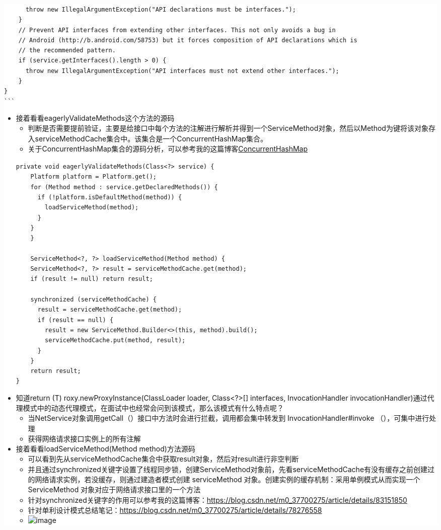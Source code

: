           throw new IllegalArgumentException("API declarations must be interfaces.");
        }
        // Prevent API interfaces from extending other interfaces. This not only avoids a bug in
        // Android (http://b.android.com/58753) but it forces composition of API declarations which is
        // the recommended pattern.
        if (service.getInterfaces().length > 0) {
          throw new IllegalArgumentException("API interfaces must not extend other interfaces.");
        }
    }
    ```
- 接着看看eagerlyValidateMethods这个方法的源码
    - 判断是否需要提前验证，主要是给接口中每个方法的注解进行解析并得到一个ServiceMethod对象，然后以Method为键将该对象存入serviceMethodCache集合中。该集合是一个ConcurrentHashMap集合。
    - 关于ConcurrentHashMap集合的源码分析，可以参考我的这篇博客[ConcurrentHashMap](https://github.com/Apengsun/YCBlogs/blob/master/java/%E6%95%B0%E6%8D%AE%E7%BB%93%E6%9E%84/07.ConcurrentHashMap%E6%B7%B1%E5%BA%A6%E8%A7%A3%E6%9E%90.md)
    ```
    private void eagerlyValidateMethods(Class<?> service) {
        Platform platform = Platform.get();
        for (Method method : service.getDeclaredMethods()) {
          if (!platform.isDefaultMethod(method)) {
            loadServiceMethod(method);
          }
        }
        }
        
        ServiceMethod<?, ?> loadServiceMethod(Method method) {
        ServiceMethod<?, ?> result = serviceMethodCache.get(method);
        if (result != null) return result;
        
        synchronized (serviceMethodCache) {
          result = serviceMethodCache.get(method);
          if (result == null) {
            result = new ServiceMethod.Builder<>(this, method).build();
            serviceMethodCache.put(method, result);
          }
        }
        return result;
    }
    ```
- 知道return (T) roxy.newProxyInstance(ClassLoader loader, Class<?>[] interfaces, InvocationHandler invocationHandler)通过代理模式中的动态代理模式，在面试中也经常会问到该模式，那么该模式有什么特点呢？
    - 当NetService对象调用getCall（）接口中方法时会进行拦截，调用都会集中转发到 InvocationHandler#invoke （），可集中进行处理
    - 获得网络请求接口实例上的所有注解
- 接着看看loadServiceMethod(Method method)方法源码
    - 可以看到先从serviceMethodCache集合中获取result对象，然后对result进行非空判断
    - 并且通过synchronized关键字设置了线程同步锁，创建ServiceMethod对象前，先看serviceMethodCache有没有缓存之前创建过的网络请求实例，若没缓存，则通过建造者模式创建 serviceMethod 对象。创建实例的缓存机制：采用单例模式从而实现一个 ServiceMethod 对象对应于网络请求接口里的一个方法
    - 针对synchronized关键字的作用可以参考我的这篇博客：https://blog.csdn.net/m0_37700275/article/details/83151850
    - 针对单利设计模式总结笔记：https://blog.csdn.net/m0_37700275/article/details/78276558
    - ![image](https://upload-images.jianshu.io/upload_images/4432347-184a526410450023.png?imageMogr2/auto-orient/strip%7CimageView2/2/w/1240)
